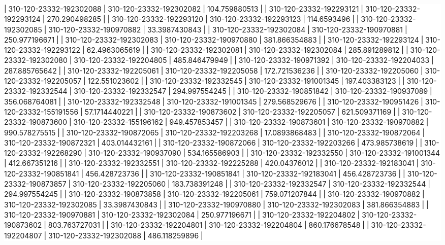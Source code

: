 | 310-120-23332-192302088 | 310-120-23332-192302082 | 104.759880513 |
| 310-120-23332-192293121 | 310-120-23332-192293124 | 270.290498285 |
| 310-120-23332-192293120 | 310-120-23332-192293123 | 114.6593496 |
| 310-120-23332-192302085 | 310-120-23332-190970882 | 33.3987430843 |
| 310-120-23332-192302084 | 310-120-23332-190970881 | 250.977196671 |
| 310-120-23332-192302083 | 310-120-23332-190970880 | 381.866354883 |
| 310-120-23332-192293124 | 310-120-23332-192293122 | 62.4963065619 |
| 310-120-23332-192302081 | 310-120-23332-192302084 | 285.891289812 |
| 310-120-23332-192302080 | 310-120-23332-192204805 | 485.846479949 |
| 310-120-23332-190971392 | 310-120-23332-192204033 | 287.885765642 |
| 310-120-23332-192205061 | 310-120-23332-192205058 | 172.721536236 |
| 310-120-23332-192205060 | 310-120-23332-192205057 | 122.551023602 |
| 310-120-23332-192332545 | 310-120-23332-191001345 | 197.403383123 |
| 310-120-23332-192332544 | 310-120-23332-192332547 | 294.997554245 |
| 310-120-23332-190851842 | 310-120-23332-190937089 | 356.068764081 |
| 310-120-23332-192332548 | 310-120-23332-191001345 | 279.568529676 |
| 310-120-23332-190951426 | 310-120-23332-155191556 | 57.1714440221 |
| 310-120-23332-190873602 | 310-120-23332-192205057 | 621.509371169 |
| 310-120-23332-190873600 | 310-120-23332-155196162 | 949.457853457 |
| 310-120-23332-190873601 | 310-120-23332-190970882 | 990.578275515 |
| 310-120-23332-190872065 | 310-120-23332-192203268 | 17.0893868483 |
| 310-120-23332-190872064 | 310-120-23332-190872321 | 403.014432161 |
| 310-120-23332-190872066 | 310-120-23332-192203266 | 473.985738619 |
| 310-120-23332-192268290 | 310-120-23332-190937090 | 534.165586903 |
| 310-120-23332-192332550 | 310-120-23332-191001344 | 412.667351216 |
| 310-120-23332-192332551 | 310-120-23332-192225288 | 420.04376012 |
| 310-120-23332-192183041 | 310-120-23332-190851841 | 456.428723736 |
| 310-120-23332-190851841 | 310-120-23332-192183041 | 456.428723736 |
| 310-120-23332-190873857 | 310-120-23332-192205060 | 183.738391248 |
| 310-120-23332-192332547 | 310-120-23332-192332544 | 294.997554245 |
| 310-120-23332-190873858 | 310-120-23332-192205061 | 759.071207844 |
| 310-120-23332-190970882 | 310-120-23332-192302085 | 33.3987430843 |
| 310-120-23332-190970880 | 310-120-23332-192302083 | 381.866354883 |
| 310-120-23332-190970881 | 310-120-23332-192302084 | 250.977196671 |
| 310-120-23332-192204802 | 310-120-23332-190873602 | 803.763727031 |
| 310-120-23332-192204801 | 310-120-23332-192204804 | 860.176678548 |
| 310-120-23332-192204807 | 310-120-23332-192302088 | 486.118259896 |